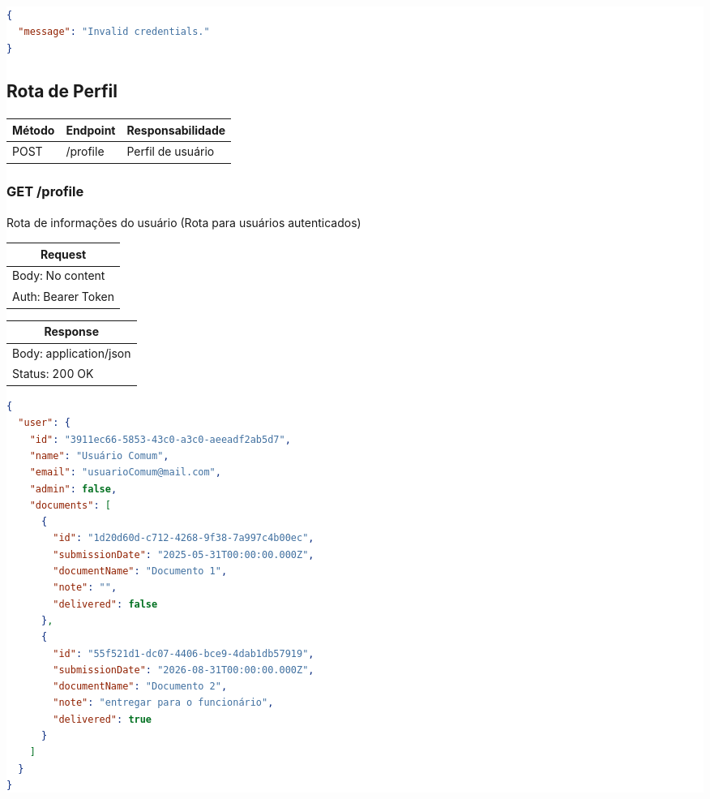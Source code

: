 ```json
{
  "message": "Invalid credentials."
}
```

<h2>Rota de Perfil</h2>

| Método | Endpoint | Responsabilidade  |
| ------ | -------- | ----------------- |
| POST   | /profile | Perfil de usuário |

<h3>GET /profile</h3>
Rota de informações do usuário
(Rota para usuários autenticados)

| Request            |
| ------------------ |
| Body: No content   |
| Auth: Bearer Token |

| Response               |
| ---------------------- |
| Body: application/json |
| Status: 200 OK         |

```json
{
  "user": {
    "id": "3911ec66-5853-43c0-a3c0-aeeadf2ab5d7",
    "name": "Usuário Comum",
    "email": "usuarioComum@mail.com",
    "admin": false,
    "documents": [
      {
        "id": "1d20d60d-c712-4268-9f38-7a997c4b00ec",
        "submissionDate": "2025-05-31T00:00:00.000Z",
        "documentName": "Documento 1",
        "note": "",
        "delivered": false
      },
      {
        "id": "55f521d1-dc07-4406-bce9-4dab1db57919",
        "submissionDate": "2026-08-31T00:00:00.000Z",
        "documentName": "Documento 2",
        "note": "entregar para o funcionário",
        "delivered": true
      }
    ]
  }
}
```

